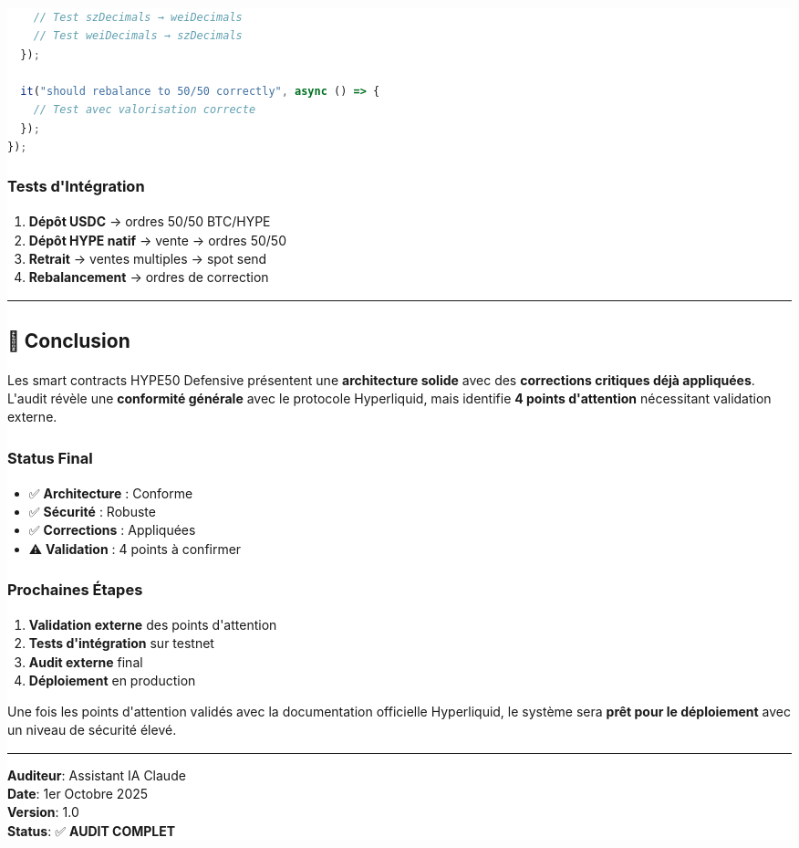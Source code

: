 ```javascript
    // Test szDecimals → weiDecimals
    // Test weiDecimals → szDecimals
  });

  it("should rebalance to 50/50 correctly", async () => {
    // Test avec valorisation correcte
  });
});
```

### Tests d'Intégration
1. **Dépôt USDC** → ordres 50/50 BTC/HYPE
2. **Dépôt HYPE natif** → vente → ordres 50/50
3. **Retrait** → ventes multiples → spot send
4. **Rebalancement** → ordres de correction

---

## 🏁 Conclusion

Les smart contracts HYPE50 Defensive présentent une **architecture solide** avec des **corrections critiques déjà appliquées**. L'audit révèle une **conformité générale** avec le protocole Hyperliquid, mais identifie **4 points d'attention** nécessitant validation externe.

### Status Final
- ✅ **Architecture** : Conforme
- ✅ **Sécurité** : Robuste
- ✅ **Corrections** : Appliquées
- ⚠️ **Validation** : 4 points à confirmer

### Prochaines Étapes
1. **Validation externe** des points d'attention
2. **Tests d'intégration** sur testnet
3. **Audit externe** final
4. **Déploiement** en production

Une fois les points d'attention validés avec la documentation officielle Hyperliquid, le système sera **prêt pour le déploiement** avec un niveau de sécurité élevé.

---

**Auditeur**: Assistant IA Claude  
**Date**: 1er Octobre 2025  
**Version**: 1.0  
**Status**: ✅ **AUDIT COMPLET**

